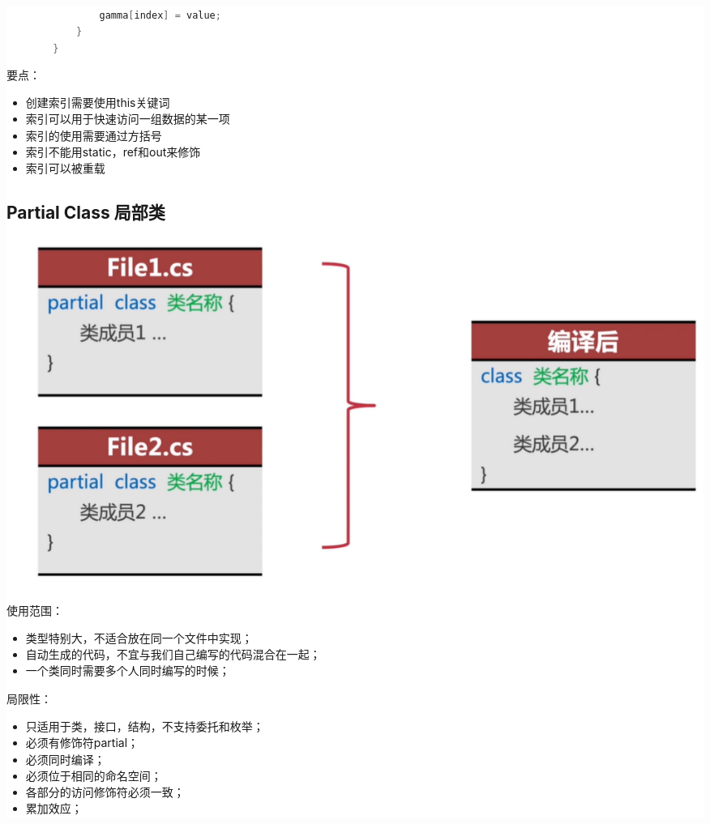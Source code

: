 ```c#
                gamma[index] = value;
            }
        }
```

要点：

- 创建索引需要使用this关键词
- 索引可以用于快速访问一组数据的某一项
- 索引的使用需要通过方括号
- 索引不能用static，ref和out来修饰
- 索引可以被重载

## Partial Class 局部类

![image-20220904163945021](assets/image-20220904163945021.png)

使用范围：

- 类型特别大，不适合放在同一个文件中实现；
- 自动生成的代码，不宜与我们自己编写的代码混合在一起；
- 一个类同时需要多个人同时编写的时候；

局限性：

- 只适用于类，接口，结构，不支持委托和枚举；
- 必须有修饰符partial；
- 必须同时编译；
- 必须位于相同的命名空间；
- 各部分的访问修饰符必须一致；
- 累加效应；
